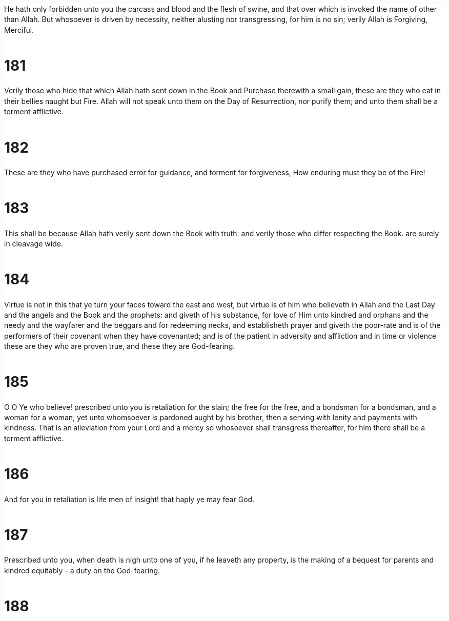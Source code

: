 He hath only forbidden unto you the carcass and blood and the flesh of swine, and that over which is invoked the name of other than Allah. But whosoever is driven by necessity, neither alusting nor transgressing, for him is no sin; verily Allah is Forgiving, Merciful.

# 181

Verily those who hide that which Allah hath sent down in the Book and Purchase therewith a small gain, these are they who eat in their bellies naught but Fire. Allah will not speak unto them on the Day of Resurrection, nor purify them; and unto them shall be a torment afflictive.

# 182

These are they who have purchased error for guidance, and torment for forgiveness, How enduring must they be of the Fire!

# 183

This shall be because Allah hath verily sent down the Book with truth: and verily those who differ respecting the Book. are surely in cleavage wide.

# 184

Virtue is not in this that ye turn your faces toward the east and west, but virtue is of him who believeth in Allah and the Last Day and the angels and the Book and the prophets: and giveth of his substance, for love of Him unto kindred and orphans and the needy and the wayfarer and the beggars and for redeeming necks, and establisheth prayer and giveth the poor-rate and is of the performers of their covenant when they have covenanted; and is of the patient in adversity and affliction and in time or violence these are they who are proven true, and these they are God-fearing.

# 185

O O Ye who believe! prescribed unto you is retaliation for the slain; the free for the free, and a bondsman for a bondsman, and a woman for a woman; yet unto whomsoever is pardoned aught by his brother, then a serving with lenity and payments with kindness. That is an alleviation from your Lord and a mercy so whosoever shall transgress thereafter, for him there shall be a torment afflictive.

# 186

And for you in retaliation is life men of insight! that haply ye may fear God.

# 187

Prescribed unto you, when death is nigh unto one of you, if he leaveth any property, is the making of a bequest for parents and kindred equitably - a duty on the God-fearing.

# 188
